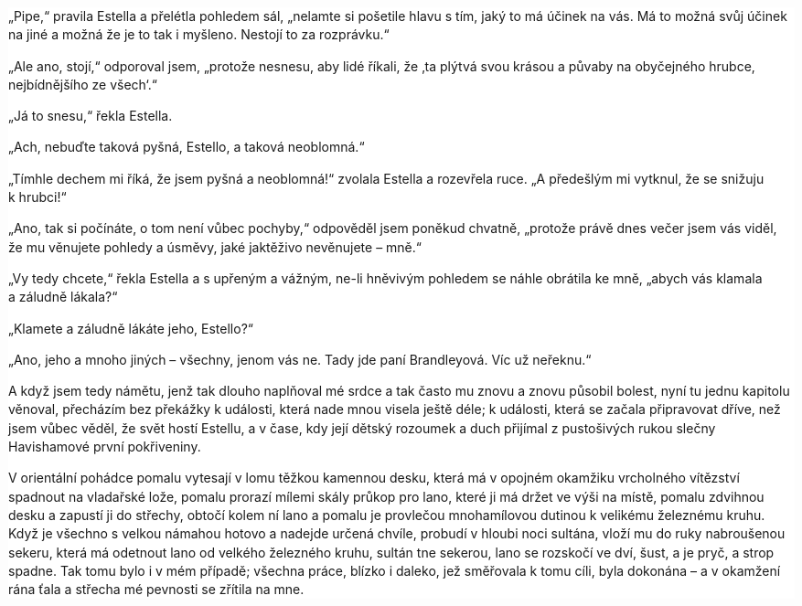 „Pipe,“ pravila Estella a přelétla pohledem sál, „nelamte si pošetile hlavu s tím, jaký to má účinek na vás. Má to možná svůj účinek na jiné a možná že je to tak i myšleno. Nestojí to za rozprávku.“

„Ale ano, stojí,“ odporoval jsem, „protože nesnesu, aby lidé říkali, že ‚ta plýtvá svou krásou a půvaby na obyčejného hrubce, nejbídnějšího ze všech‘.“

„Já to snesu,“ řekla Estella.

„Ach, nebuďte taková pyšná, Estello, a taková neoblomná.“

„Tímhle dechem mi říká, že jsem pyšná a neoblomná!“ zvolala Estella a rozevřela ruce. „A předešlým mi vytknul, že se snižuju k hrubci!“

„Ano, tak si počínáte, o tom není vůbec pochyby,“ odpověděl jsem poněkud chvatně, „protože právě dnes večer jsem vás viděl, že mu věnujete pohledy a úsměvy, jaké jaktěživo nevěnujete – mně.“

„Vy tedy chcete,“ řekla Estella a s upřeným a vážným, ne-li hně­vivým pohledem se náhle obrátila ke mně, „abych vás klamala a záludně lákala?“

„Klamete a záludně lákáte jeho, Estello?“

„Ano, jeho a mnoho jiných – všechny, jenom vás ne. Tady jde paní Brandleyová. Víc už neřeknu.“

</section>

<section>

A když jsem tedy námětu, jenž tak dlouho naplňoval mé srdce a tak často mu znovu a znovu působil bolest, nyní tu jednu kapitolu věnoval, přecházím bez překážky k události, která nade mnou visela ještě déle; k události, která se začala připravovat dříve, než jsem vůbec věděl, že svět hostí Estellu, a v čase, kdy její dětský rozoumek a duch přijímal z pustošivých rukou slečny Havishamové první pokřiveniny.

V orientální pohádce pomalu vytesají v lomu těžkou kamennou desku, která má v opojném okamžiku vrcholného vítězství spadnout na vladařské lože, pomalu prorazí mílemi skály průkop pro lano, které ji má držet ve výši na místě, pomalu zdvihnou desku a zapustí ji do střechy, obtočí kolem ní lano a pomalu je provlečou mnohamílovou dutinou k velikému železnému kruhu. Když je všechno s velkou námahou hotovo a nadejde určená chvíle, probudí v hloubi noci sultána, vloží mu do ruky nabroušenou sekeru, která má odetnout lano od velkého železného kruhu, sultán tne sekerou, lano se rozskočí ve dví, šust, a je pryč, a strop spadne. Tak tomu bylo i v mém případě; všechna práce, blízko i daleko, jež směřovala k tomu cíli, byla dokonána – a v okamžení rána ťala a střecha mé pevnosti se zřítila na mne.

</section>
